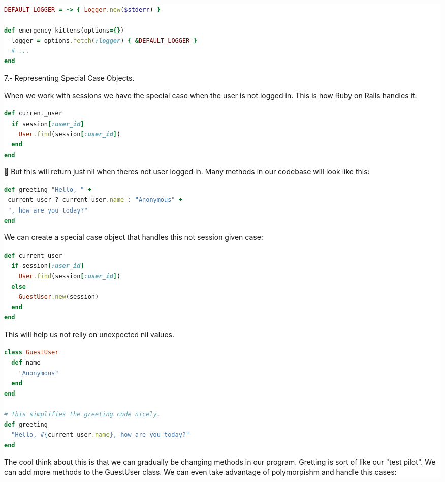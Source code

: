 ```ruby
DEFAULT_LOGGER = -> { Logger.new($stderr) }

def emergency_kittens(options={})
  logger = options.fetch(:logger) { &DEFAULT_LOGGER }
  # ...
end
```

7.- Representing Special Case Objects.
  

When we work with sessions we have the special case when the user is not logged in. This is how Ruby on Rails handles it:
```ruby
def current_user
  if session[:user_id]
    User.find(session[:user_id]) 
  end
end
```
🤔 But this will return just nil when theres not user logged in. Many methods in our codebase will look like this:

```ruby
def greeting "Hello, " +
 current_user ? current_user.name : "Anonymous" +
 ", how are you today?"
end
```
  
We can create a special case object that handles this not session given case:

```ruby
def current_user
  if session[:user_id]
    User.find(session[:user_id]) 
  else
    GuestUser.new(session) 
  end
end
```
  
This will help us not relly on unexpected nil values.
  
```ruby
class GuestUser
  def name 
    "Anonymous"
  end 
end
  
# This simplifies the greeting code nicely.
def greeting
  "Hello, #{current_user.name}, how are you today?"
end
```
The cool think about this is that we can gradually be changing methods in our program. Gretting is sort of like our "test pilot". We can add more methods to the GuestUser class.
We can even take advantage of polymorpishm and handle this cases:
